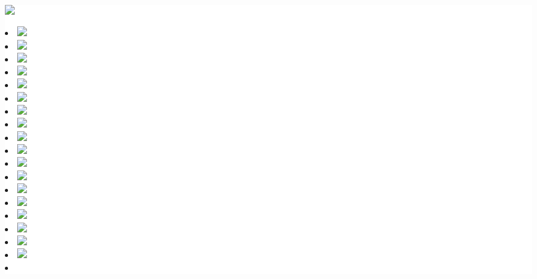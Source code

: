 <a href="https://komik.pendidikan.id/online/komik/we_love_books" class="product open-dialog"  data-popup="false" data-url="komik/we_love_books" title="we love books"><img src="https://komik.pendidikan.id/online/cover/we_love_books-thumb.jpg" width="150" /></a></li><li><a href="https://komik.pendidikan.id/online/komik/dari_sabit_ke_purnama" class="product open-dialog"  data-popup="false" data-url="komik/dari_sabit_ke_purnama" title="dari sabit ke purnama"><img src="https://komik.pendidikan.id/online/cover/dari_sabit_ke_purnama-thumb.jpg" width="150" /></a></li><li><a href="https://komik.pendidikan.id/online/komik/kisah_si_kaya_dan_si_miskin" class="product open-dialog"  data-popup="false" data-url="komik/kisah_si_kaya_dan_si_miskin" title="kisah si kaya dan si miskin"><img src="https://komik.pendidikan.id/online/cover/kisah_si_kaya_dan_si_miskin-thumb.jpg" width="150" /></a></li><li><a href="https://komik.pendidikan.id/online/komik/si_anak_paranoid" class="product open-dialog"  data-popup="false" data-url="komik/si_anak_paranoid" title="si anak paranoid"><img src="https://komik.pendidikan.id/online/cover/si_anak_paranoid-thumb.jpg" width="150" /></a></li><li><a href="https://komik.pendidikan.id/online/komik/batasan_sentuhan_aman" class="product open-dialog"  data-popup="false" data-url="komik/batasan_sentuhan_aman" title="batasan sentuhan aman"><img src="https://komik.pendidikan.id/online/cover/batasan_sentuhan_aman-thumb.jpg" width="150" /></a></li><li><a href="https://komik.pendidikan.id/online/komik/aku_suka_menolong" class="product open-dialog"  data-popup="false" data-url="komik/aku_suka_menolong" title="aku suka menolong"><img src="https://komik.pendidikan.id/online/cover/aku_suka_menolong-thumb.jpg" width="150" /></a></li><li><a href="https://komik.pendidikan.id/online/komik/ubah_sampah_jadi_listrik" class="product open-dialog"  data-popup="false" data-url="komik/ubah_sampah_jadi_listrik" title="ubah sampah jadi listrik"><img src="https://komik.pendidikan.id/online/cover/ubah_sampah_jadi_listrik-thumb.jpg" width="150" /></a></li><li><a href="https://komik.pendidikan.id/online/komik/baju_baru_untuk_nola" class="product open-dialog"  data-popup="false" data-url="komik/baju_baru_untuk_nola" title="baju baru untuk nola"><img src="https://komik.pendidikan.id/online/cover/baju_baru_untuk_nola-thumb.jpg" width="150" /></a></li><li><a href="https://komik.pendidikan.id/online/komik/kuman_jahat" class="product open-dialog"  data-popup="false" data-url="komik/kuman_jahat" title="kuman jahat"><img src="https://komik.pendidikan.id/online/cover/kuman_jahat-thumb.jpg" width="150" /></a></li><li><a href="https://komik.pendidikan.id/online/komik/kehidupan_si_owlie" class="product open-dialog"  data-popup="false" data-url="komik/kehidupan_si_owlie" title="kehidupan si owlie"><img src="https://komik.pendidikan.id/online/cover/kehidupan_si_owlie-thumb.jpg" width="150" /></a></li><li><a href="https://komik.pendidikan.id/online/komik/tindakan_mencegah_kejahatan_seksual" class="product open-dialog"  data-popup="false" data-url="komik/tindakan_mencegah_kejahatan_seksual" title="tindakan mencegah kejahatan seksual"><img src="https://komik.pendidikan.id/online/cover/tindakan_mencegah_kejahatan_seksual-thumb.jpg" width="150" /></a></li><li><a href="https://komik.pendidikan.id/online/komik/pakaian_dan_perhiasan" class="product open-dialog"  data-popup="false" data-url="komik/pakaian_dan_perhiasan" title="pakaian dan perhiasan"><img src="https://komik.pendidikan.id/online/cover/pakaian_dan_perhiasan-thumb.jpg" width="150" /></a></li><li><a href="https://komik.pendidikan.id/online/komik/jangan_kucilkan_mereka" class="product open-dialog"  data-popup="false" data-url="komik/jangan_kucilkan_mereka" title="jangan kucilkan mereka"><img src="https://komik.pendidikan.id/online/cover/jangan_kucilkan_mereka-thumb.jpg" width="150" /></a></li><li><a href="https://komik.pendidikan.id/online/komik/andai_buah_bisa_bicara" class="product open-dialog"  data-popup="false" data-url="komik/andai_buah_bisa_bicara" title="andai buah bisa bicara"><img src="https://komik.pendidikan.id/online/cover/andai_buah_bisa_bicara-thumb.jpg" width="150" /></a></li><li><a href="https://komik.pendidikan.id/online/komik/sarapan_itu_penting_lho" class="product open-dialog"  data-popup="false" data-url="komik/sarapan_itu_penting_lho" title="sarapan itu penting lho"><img src="https://komik.pendidikan.id/online/cover/sarapan_itu_penting_lho-thumb.jpg" width="150" /></a></li><li><a href="https://komik.pendidikan.id/online/komik/perbedaan_laki_laki_dan_perempuan" class="product open-dialog"  data-popup="false" data-url="komik/perbedaan_laki_laki_dan_perempuan" title="perbedaan laki laki dan perempuan"><img src="https://komik.pendidikan.id/online/cover/perbedaan_laki_laki_dan_perempuan-thumb.jpg" width="150" /></a></li><li><a href="https://komik.pendidikan.id/online/komik/lupa_lupa_ingat" class="product open-dialog"  data-popup="false" data-url="komik/lupa_lupa_ingat" title="lupa lupa ingat"><img src="https://komik.pendidikan.id/online/cover/lupa_lupa_ingat-thumb.jpg" width="150" /></a></li><li><a href="https://komik.pendidikan.id/online/komik/bintik_merah_di_tubuh_kristin" class="product open-dialog"  data-popup="false" data-url="komik/bintik_merah_di_tubuh_kristin" title="bintik merah di tubuh kristin"><img src="https://komik.pendidikan.id/online/cover/bintik_merah_di_tubuh_kristin-thumb.jpg" width="150" /></a></li><li><a href="https://komik.pendidikan.id/online/komik/gempa_bumi" class="product open-dialog"  data-popup="false" data-url="komik/gempa_bumi" title="gempa bumi"><img src="https://komik.pendidikan.id/online/cover/gempa_bumi-thumb.jpg" width="150" /></a></li><li><a href="https://komik.pendidikan.id/online/komik/sengatan_belut_dari_amazon" class="product open-dialog"  data-popup="false" data-url="komik/sengatan_belut_dari_amazon" title="sengatan belut dari amazon">